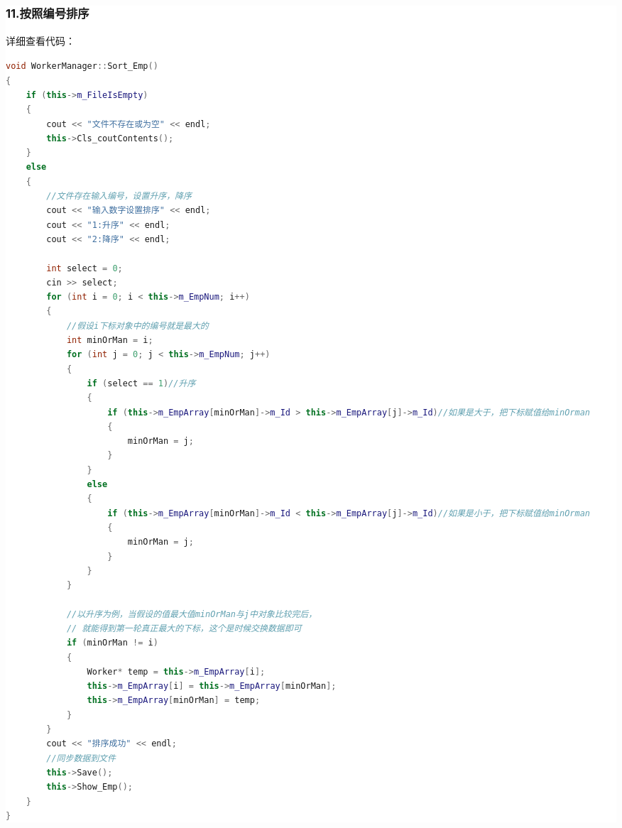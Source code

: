 ### 11.按照编号排序

详细查看代码：

```cpp
void WorkerManager::Sort_Emp()
{
	if (this->m_FileIsEmpty)
	{
		cout << "文件不存在或为空" << endl;
		this->Cls_coutContents();
	}
	else
	{
		//文件存在输入编号，设置升序，降序
		cout << "输入数字设置排序" << endl;
		cout << "1:升序" << endl;
		cout << "2:降序" << endl;

		int select = 0;
		cin >> select;
		for (int i = 0; i < this->m_EmpNum; i++)
		{
			//假设i下标对象中的编号就是最大的
			int minOrMan = i;
			for (int j = 0; j < this->m_EmpNum; j++)
			{
				if (select == 1)//升序
				{
					if (this->m_EmpArray[minOrMan]->m_Id > this->m_EmpArray[j]->m_Id)//如果是大于，把下标赋值给minOrman
					{
						minOrMan = j;
					}
				}
				else 
				{
					if (this->m_EmpArray[minOrMan]->m_Id < this->m_EmpArray[j]->m_Id)//如果是小于，把下标赋值给minOrman
					{
						minOrMan = j;
					}
				}
			}

			//以升序为例，当假设的值最大值minOrMan与j中对象比较完后，
			// 就能得到第一轮真正最大的下标，这个是时候交换数据即可
			if (minOrMan != i)
			{
				Worker* temp = this->m_EmpArray[i];
				this->m_EmpArray[i] = this->m_EmpArray[minOrMan];
				this->m_EmpArray[minOrMan] = temp;
			}
		}
		cout << "排序成功" << endl;
		//同步数据到文件
		this->Save();
		this->Show_Emp();
	}
}
```
